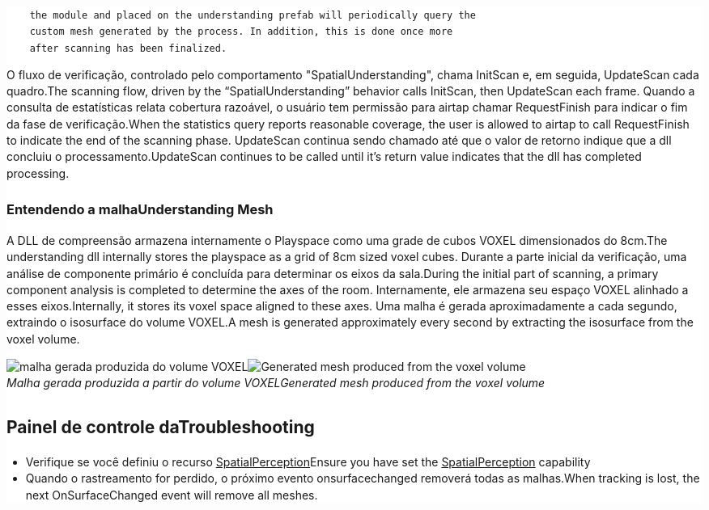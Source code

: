 ```
    the module and placed on the understanding prefab will periodically query the 
    custom mesh generated by the process. In addition, this is done once more 
    after scanning has been finalized.
```

<span data-ttu-id="ba28c-277">O fluxo de verificação, controlado pelo comportamento "SpatialUnderstanding", chama InitScan e, em seguida, UpdateScan cada quadro.</span><span class="sxs-lookup"><span data-stu-id="ba28c-277">The scanning flow, driven by the “SpatialUnderstanding” behavior calls InitScan, then UpdateScan each frame.</span></span> <span data-ttu-id="ba28c-278">Quando a consulta de estatísticas relata cobertura razoável, o usuário tem permissão para airtap chamar RequestFinish para indicar o fim da fase de verificação.</span><span class="sxs-lookup"><span data-stu-id="ba28c-278">When the statistics query reports reasonable coverage, the user is allowed to airtap to call RequestFinish to indicate the end of the scanning phase.</span></span> <span data-ttu-id="ba28c-279">UpdateScan continua sendo chamado até que o valor de retorno indique que a dll concluiu o processamento.</span><span class="sxs-lookup"><span data-stu-id="ba28c-279">UpdateScan continues to be called until it’s return value indicates that the dll has completed processing.</span></span>

### <a name="understanding-mesh"></a><span data-ttu-id="ba28c-280">Entendendo a malha</span><span class="sxs-lookup"><span data-stu-id="ba28c-280">Understanding Mesh</span></span>

<span data-ttu-id="ba28c-281">A DLL de compreensão armazena internamente o Playspace como uma grade de cubos VOXEL dimensionados do 8cm.</span><span class="sxs-lookup"><span data-stu-id="ba28c-281">The understanding dll internally stores the playspace as a grid of 8cm sized voxel cubes.</span></span> <span data-ttu-id="ba28c-282">Durante a parte inicial da verificação, uma análise de componente primário é concluída para determinar os eixos da sala.</span><span class="sxs-lookup"><span data-stu-id="ba28c-282">During the initial part of scanning, a primary component analysis is completed to determine the axes of the room.</span></span> <span data-ttu-id="ba28c-283">Internamente, ele armazena seu espaço VOXEL alinhado a esses eixos.</span><span class="sxs-lookup"><span data-stu-id="ba28c-283">Internally, it stores its voxel space aligned to these axes.</span></span> <span data-ttu-id="ba28c-284">Uma malha é gerada aproximadamente a cada segundo, extraindo o isosurface do volume VOXEL.</span><span class="sxs-lookup"><span data-stu-id="ba28c-284">A mesh is generated approximately every second by extracting the isosurface from the voxel volume.</span></span> 

<span data-ttu-id="ba28c-285">![malha gerada produzida do volume VOXEL](images/su-custommesh.jpg)</span><span class="sxs-lookup"><span data-stu-id="ba28c-285">![Generated mesh produced from the voxel volume](images/su-custommesh.jpg)</span></span><br>
<span data-ttu-id="ba28c-286">*Malha gerada produzida a partir do volume VOXEL*</span><span class="sxs-lookup"><span data-stu-id="ba28c-286">*Generated mesh produced from the voxel volume*</span></span>

## <a name="troubleshooting"></a><span data-ttu-id="ba28c-287">Painel de controle da</span><span class="sxs-lookup"><span data-stu-id="ba28c-287">Troubleshooting</span></span>
* <span data-ttu-id="ba28c-288">Verifique se você definiu o recurso [SpatialPerception](#setting-the-spatialperception-capability)</span><span class="sxs-lookup"><span data-stu-id="ba28c-288">Ensure you have set the [SpatialPerception](#setting-the-spatialperception-capability) capability</span></span>
* <span data-ttu-id="ba28c-289">Quando o rastreamento for perdido, o próximo evento onsurfacechanged removerá todas as malhas.</span><span class="sxs-lookup"><span data-stu-id="ba28c-289">When tracking is lost, the next OnSurfaceChanged event will remove all meshes.</span></span>
